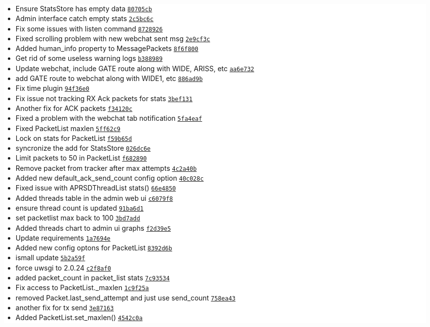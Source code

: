 - Ensure StatsStore has empty data [`80705cb`](https://github.com/craigerl/aprsd/commit/80705cb341c532bfeb9010ea0e9d93aaa66485c0)
- Admin interface catch empty stats [`2c5bc6c`](https://github.com/craigerl/aprsd/commit/2c5bc6c1f70fdf7bfd166b42f0d6554f4fcfcf28)
- Fix some issues with listen command [`8728926`](https://github.com/craigerl/aprsd/commit/8728926bf4163dc7919d7e42772fe7da93f4a89b)
- Fixed scrolling problem with new webchat sent msg [`2e9cf3c`](https://github.com/craigerl/aprsd/commit/2e9cf3ce8813c7ba7eec82f58561275fbaaddc39)
- Added human_info property to MessagePackets [`8f6f800`](https://github.com/craigerl/aprsd/commit/8f6f8007f4a9634b6163a66be135650876fccf0b)
- Get rid of some useless warning logs [`b388989`](https://github.com/craigerl/aprsd/commit/b3889896b9cc229dadd2baabeb1d3fdb0df8e470)
- Update webchat, include GATE route along with WIDE, ARISS, etc [`aa6e732`](https://github.com/craigerl/aprsd/commit/aa6e7329358247b504c49c0767cd4226638dc8b6)
- add GATE route to webchat along with WIDE1, etc [`886ad9b`](https://github.com/craigerl/aprsd/commit/886ad9be0976dbb6af135b8eaf62a8206fef216d)
- Fix time plugin [`94f36e0`](https://github.com/craigerl/aprsd/commit/94f36e0aadcd6c85f3dce0f9b58f4dc35fb3b76c)
- Fix issue not tracking RX Ack packets for stats [`3bef131`](https://github.com/craigerl/aprsd/commit/3bef1314f87d11910d94a2be0b28ebc7f4939615)
- Another fix for ACK packets [`f34120c`](https://github.com/craigerl/aprsd/commit/f34120c2df11b9facc2c5b8378f08fe000f1c7e3)
- Fixed a problem with the webchat tab notification [`5fa4eaf`](https://github.com/craigerl/aprsd/commit/5fa4eaf909b4ef5343d8b1a2284a725cbb6798d2)
- Fixed PacketList maxlen [`5ff62c9`](https://github.com/craigerl/aprsd/commit/5ff62c9bdfc67a0ffac72aa8ff90cf774800b6eb)
- Lock on stats for PacketList [`f59b65d`](https://github.com/craigerl/aprsd/commit/f59b65d13c77f98209972c839292e4300df7e889)
- syncronize the add for StatsStore [`026dc6e`](https://github.com/craigerl/aprsd/commit/026dc6e3761019308dd609a8d0e610c13425bfca)
- Limit packets to 50 in PacketList [`f682890`](https://github.com/craigerl/aprsd/commit/f682890ef02fc5f4754c303b32fa04f1f656d3c9)
- Remove packet from tracker after max attempts [`4c2a40b`](https://github.com/craigerl/aprsd/commit/4c2a40b7a7acc1a3f75a8086dd82964285890012)
- Added new default_ack_send_count config option [`40c028c`](https://github.com/craigerl/aprsd/commit/40c028c84411680df80a4d8782342e02aa865ff5)
- Fixed issue with APRSDThreadList stats() [`66e4850`](https://github.com/craigerl/aprsd/commit/66e48503537cbe17c9e24794963fc90d4235e4b3)
- Added threads table in the admin web ui [`c6079f8`](https://github.com/craigerl/aprsd/commit/c6079f897d73a0c6c27940f5d16f9ff2f5927e58)
- ensure thread count is updated [`91ba6d1`](https://github.com/craigerl/aprsd/commit/91ba6d10ceef699c811e0e1caa408b62394ed6f8)
- set packetlist max back to 100 [`3bd7add`](https://github.com/craigerl/aprsd/commit/3bd7adda447440867e85c1a6d0357e736948d934)
- Added threads chart to admin ui graphs [`f2d39e5`](https://github.com/craigerl/aprsd/commit/f2d39e5fd25489e3be46e9a31f373e533d70f6f1)
- Update requirements [`1a7694e`](https://github.com/craigerl/aprsd/commit/1a7694e7e2b16e58716fd4ad43fc9ffe07793337)
- Added new config optons for PacketList [`8392d6b`](https://github.com/craigerl/aprsd/commit/8392d6b8efec4aeb3c87edf381c672440ee2cf07)
- ismall update [`5b2a59f`](https://github.com/craigerl/aprsd/commit/5b2a59fae39eae4f3990be2d3d1a773da6d0e72c)
- force uwsgi to 2.0.24 [`c2f8af0`](https://github.com/craigerl/aprsd/commit/c2f8af06bc4687aa6a24e0d67e4f5f852b720bcd)
- added packet_count in packet_list stats [`7c93534`](https://github.com/craigerl/aprsd/commit/7c935345e50678265be4345984a8749cf12259b1)
- Fix access to PacketList._maxlen [`1c9f25a`](https://github.com/craigerl/aprsd/commit/1c9f25a3b3043352909504e62fe70f13ea439107)
- removed Packet.last_send_attempt and just use send_count [`758ea43`](https://github.com/craigerl/aprsd/commit/758ea432ed75e2e211f38b3bd74eae90708af68f)
- another fix for tx send [`3e87163`](https://github.com/craigerl/aprsd/commit/3e8716365ecd2553e6ad3d1d057947a032fdb0bc)
- Added PacketList.set_maxlen() [`4542c0a`](https://github.com/craigerl/aprsd/commit/4542c0a643618940ea15468619cec7737c50d309)